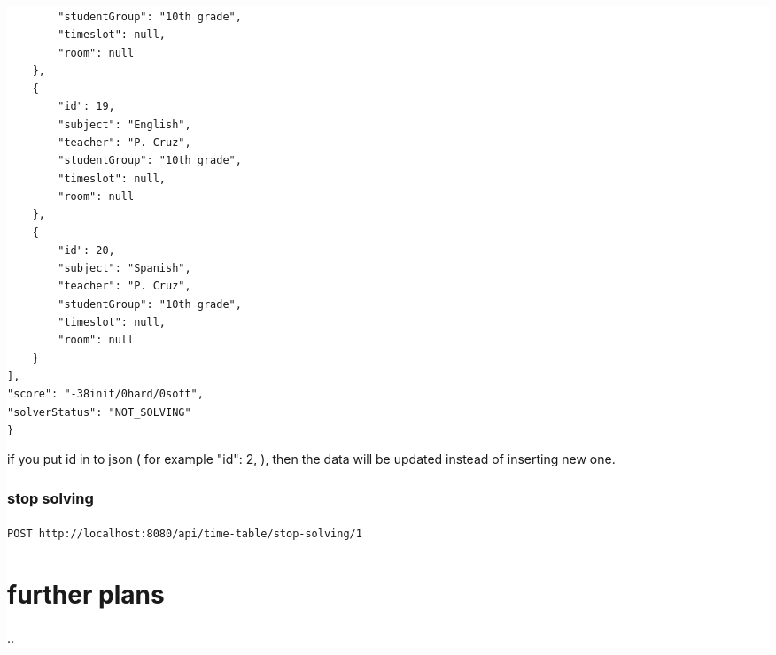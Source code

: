 			"studentGroup": "10th grade",
			"timeslot": null,
			"room": null
		},
		{
			"id": 19,
			"subject": "English",
			"teacher": "P. Cruz",
			"studentGroup": "10th grade",
			"timeslot": null,
			"room": null
		},
		{
			"id": 20,
			"subject": "Spanish",
			"teacher": "P. Cruz",
			"studentGroup": "10th grade",
			"timeslot": null,
			"room": null
		}
	],
	"score": "-38init/0hard/0soft",
	"solverStatus": "NOT_SOLVING"
	}


if you put id in to json ( for example "id": 2, ), then the data will be updated instead of inserting new one.

### stop solving

	POST http://localhost:8080/api/time-table/stop-solving/1

# further plans
 
 ..
